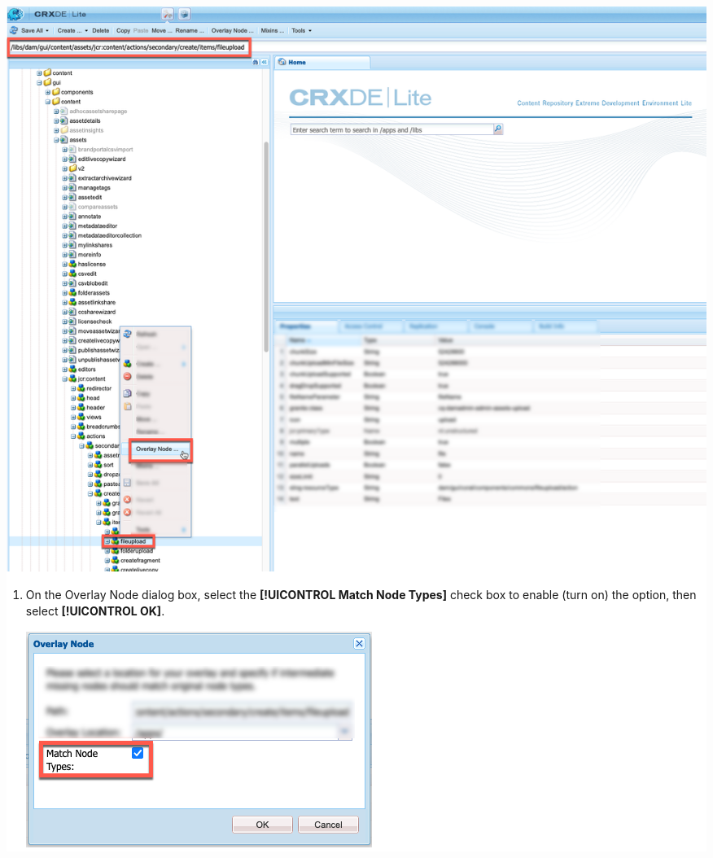    ![Overlay Node option](/help/assets/assets-dm/uploadassets15gb_a.png)

1. On the Overlay Node dialog box, select the **[!UICONTROL Match Node Types]** check box to enable (turn on) the option, then select **[!UICONTROL OK]**.

   ![Overlay Node dialog box](/help/assets/assets-dm/uploadassets15gb_b.png)

